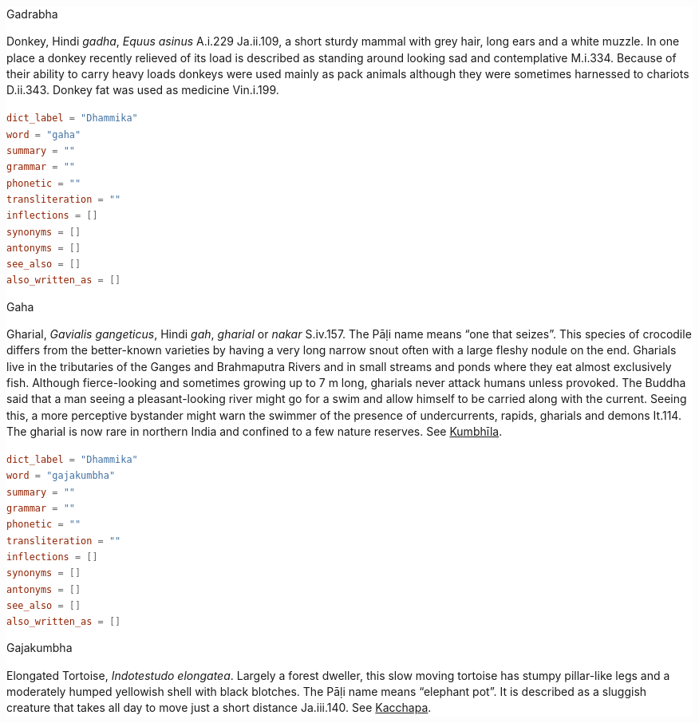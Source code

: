 Gadrabha

Donkey, Hindi *gadha*, *Equus asinus* A.i.229 Ja.ii.109, a short sturdy mammal with grey hair, long ears and a white muzzle. In one place a donkey recently relieved of its load is described as standing around looking sad and contemplative M.i.334. Because of their ability to carry heavy loads donkeys were used mainly as pack animals although they were sometimes harnessed to chariots D.ii.343. Donkey fat was used as medicine Vin.i.199.

``` toml
dict_label = "Dhammika"
word = "gaha"
summary = ""
grammar = ""
phonetic = ""
transliteration = ""
inflections = []
synonyms = []
antonyms = []
see_also = []
also_written_as = []
```

Gaha

Gharial, *Gavialis gangeticus*, Hindi *gah*, *gharial* or *nakar* S.iv.157. The Pāḷi name means “one that seizes”. This species of crocodile differs from the better\-known varieties by having a very long narrow snout often with a large fleshy nodule on the end. Gharials live in the tributaries of the Ganges and Brahmaputra Rivers and in small streams and ponds where they eat almost exclusively fish. Although fierce\-looking and sometimes growing up to 7 m long, gharials never attack humans unless provoked. The Buddha said that a man seeing a pleasant\-looking river might go for a swim and allow himself to be carried along with the current. Seeing this, a more perceptive bystander might warn the swimmer of the presence of undercurrents, rapids, gharials and demons It.114. The gharial is now rare in northern India and confined to a few nature reserves. See [Kumbhīla](/define/Kumbhīla).

``` toml
dict_label = "Dhammika"
word = "gajakumbha"
summary = ""
grammar = ""
phonetic = ""
transliteration = ""
inflections = []
synonyms = []
antonyms = []
see_also = []
also_written_as = []
```

Gajakumbha

Elongated Tortoise, *Indotestudo elongatea*. Largely a forest dweller, this slow moving tortoise has stumpy pillar\-like legs and a moderately humped yellowish shell with black blotches. The Pāḷi name means “elephant pot”. It is described as a sluggish creature that takes all day to move just a short distance Ja.iii.140. See [Kacchapa](/define/Kacchapa).

